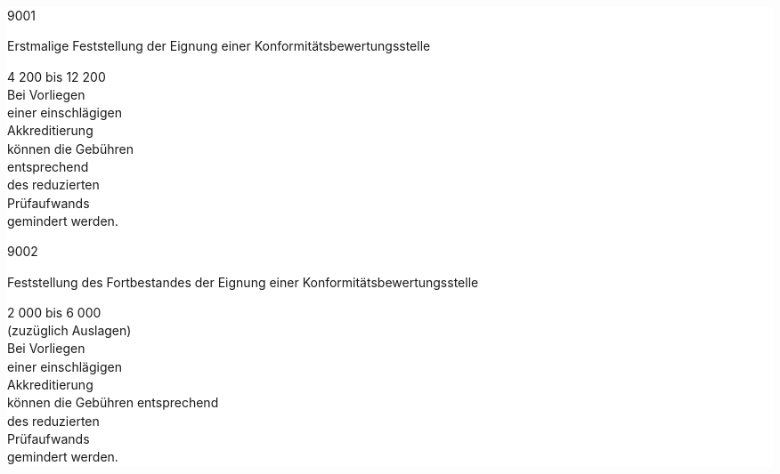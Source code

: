 <td style="border-right: 0.5pt solid ; border-bottom: 0.5pt solid ; " align="center" valign="top" charoff="50">

9001

</td>

<td style="border-right: 0.5pt solid ; border-bottom: 0.5pt solid ; " colspan="2" align="justify" valign="top" charoff="50">

Erstmalige Feststellung der Eignung einer Konformitätsbewertungsstelle

</td>

<td style="border-bottom: 0.5pt solid ; " align="center" valign="top" charoff="50">

4 200 bis 12 200  
Bei Vorliegen  
einer einschlägigen  
Akkreditierung  
können die Gebühren  
entsprechend  
des reduzierten  
Prüfaufwands  
gemindert werden.

</td>

</tr>

<tr>

<td style="border-right: 0.5pt solid ; border-bottom: 0.5pt solid ; " align="center" valign="top" charoff="50">

9002

</td>

<td style="border-right: 0.5pt solid ; border-bottom: 0.5pt solid ; " colspan="2" align="justify" valign="top" charoff="50">

Feststellung des Fortbestandes der Eignung einer
Konformitätsbewertungsstelle

</td>

<td style="border-bottom: 0.5pt solid ; " align="center" valign="top" charoff="50">

2 000 bis 6 000  
(zuzüglich Auslagen)  
Bei Vorliegen  
einer einschlägigen  
Akkreditierung  
können die Gebühren entsprechend  
des reduzierten  
Prüfaufwands  
gemindert werden.

</td>
